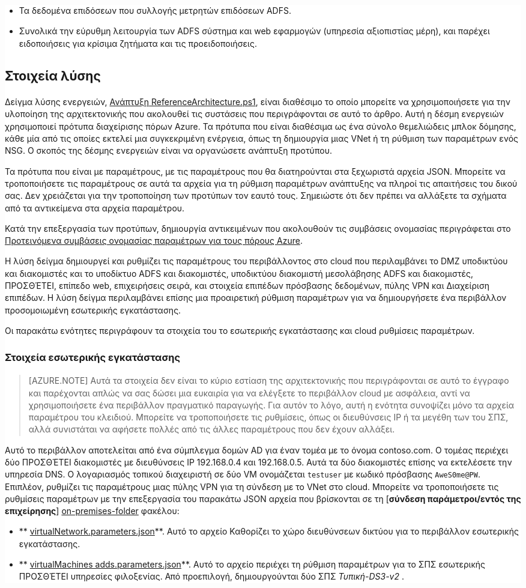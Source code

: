 - Τα δεδομένα επιδόσεων που συλλογής μετρητών επιδόσεων ADFS. 

- Συνολικά την εύρυθμη λειτουργία των ADFS σύστημα και web εφαρμογών (υπηρεσία αξιοπιστίας μέρη), και παρέχει ειδοποιήσεις για κρίσιμα ζητήματα και τις προειδοποιήσεις.

## <a name="solution-components"></a>Στοιχεία λύσης

Δείγμα λύσης ενεργειών, [Ανάπτυξη ReferenceArchitecture.ps1][solution-script], είναι διαθέσιμο το οποίο μπορείτε να χρησιμοποιήσετε για την υλοποίηση της αρχιτεκτονικής που ακολουθεί τις συστάσεις που περιγράφονται σε αυτό το άρθρο. Αυτή η δέσμη ενεργειών χρησιμοποιεί πρότυπα διαχείρισης πόρων Azure. Τα πρότυπα που είναι διαθέσιμα ως ένα σύνολο θεμελιώδεις μπλοκ δόμησης, κάθε μία από τις οποίες εκτελεί μια συγκεκριμένη ενέργεια, όπως τη δημιουργία μιας VNet ή τη ρύθμιση των παραμέτρων ενός NSG. Ο σκοπός της δέσμης ενεργειών είναι να οργανώσετε ανάπτυξη προτύπου.

Τα πρότυπα που είναι με παραμέτρους, με τις παραμέτρους που θα διατηρούνται στα ξεχωριστά αρχεία JSON. Μπορείτε να τροποποιήσετε τις παραμέτρους σε αυτά τα αρχεία για τη ρύθμιση παραμέτρων ανάπτυξης να πληροί τις απαιτήσεις του δικού σας. Δεν χρειάζεται για την τροποποίηση των προτύπων τον εαυτό τους. Σημειώστε ότι δεν πρέπει να αλλάξετε τα σχήματα από τα αντικείμενα στα αρχεία παραμέτρου.

Κατά την επεξεργασία των προτύπων, δημιουργία αντικειμένων που ακολουθούν τις συμβάσεις ονομασίας περιγράφεται στο [Προτεινόμενα συμβάσεις ονομασίας παραμέτρων για τους πόρους Azure][naming-conventions].

Η λύση δείγμα δημιουργεί και ρυθμίζει τις παραμέτρους του περιβάλλοντος στο cloud που περιλαμβάνει το DMZ υποδικτύου και διακομιστές και το υποδίκτυο ADFS και διακομιστές, υποδικτύου διακομιστή μεσολάβησης ADFS και διακομιστές, ΠΡΟΣΘΈΤΕΙ, επίπεδο web, επιχειρήσεις σειρά, και στοιχεία επιπέδων πρόσβασης δεδομένων, πύλης VPN και Διαχείριση επιπέδων. Η λύση δείγμα περιλαμβάνει επίσης μια προαιρετική ρύθμιση παραμέτρων για να δημιουργήσετε ένα περιβάλλον προσομοιωμένη εσωτερικής εγκατάστασης.

Οι παρακάτω ενότητες περιγράφουν τα στοιχεία του το εσωτερικής εγκατάστασης και cloud ρυθμίσεις παραμέτρων.

### <a name="on-premises-components"></a>Στοιχεία εσωτερικής εγκατάστασης

>[AZURE.NOTE] Αυτά τα στοιχεία δεν είναι το κύριο εστίαση της αρχιτεκτονικής που περιγράφονται σε αυτό το έγγραφο και παρέχονται απλώς να σας δώσει μια ευκαιρία για να ελέγξετε το περιβάλλον cloud με ασφάλεια, αντί να χρησιμοποιήσετε ένα περιβάλλον πραγματικό παραγωγής. Για αυτόν το λόγο, αυτή η ενότητα συνοψίζει μόνο τα αρχεία παραμέτρου του κλειδιού. Μπορείτε να τροποποιήσετε τις ρυθμίσεις, όπως οι διευθύνσεις IP ή τα μεγέθη των του ΣΠΣ, αλλά συνιστάται να αφήσετε πολλές από τις άλλες παραμέτρους που δεν έχουν αλλάξει.

Αυτό το περιβάλλον αποτελείται από ένα σύμπλεγμα δομών AD για έναν τομέα με το όνομα contoso.com. Ο τομέας περιέχει δύο ΠΡΟΣΘΈΤΕΙ διακομιστές με διευθύνσεις IP 192.168.0.4 και 192.168.0.5. Αυτά τα δύο διακομιστές επίσης να εκτελέσετε την υπηρεσία DNS. Ο λογαριασμός τοπικού διαχειριστή σε δύο VM ονομάζεται `testuser` με κωδικό πρόσβασης `AweS0me@PW`. Επιπλέον, ρυθμίζει τις παραμέτρους μιας πύλης VPN για τη σύνδεση με το VNet στο cloud. Μπορείτε να τροποποιήσετε τις ρυθμίσεις παραμέτρων με την επεξεργασία του παρακάτω JSON αρχεία που βρίσκονται σε τη [**σύνδεση παράμετροι/εντός της επιχείρησης**] [ on-premises-folder] φακέλου:

- ** [virtualNetwork.parameters.json][on-premises-vnet-parameters]**. Αυτό το αρχείο Καθορίζει το χώρο διευθύνσεων δικτύου για το περιβάλλον εσωτερικής εγκατάστασης.

- ** [virtualMachines adds.parameters.json][on-premises-virtualmachines-adds-parameters]**. Αυτό το αρχείο περιέχει τη ρύθμιση παραμέτρων για το ΣΠΣ εσωτερικής ΠΡΟΣΘΈΤΕΙ υπηρεσίες φιλοξενίας. Από προεπιλογή, δημιουργούνται δύο ΣΠΣ *Τυπική-DS3-v2* .


[vm-recommendations]: ./guidance-compute-single-vm.md#Recommendations
[naming-conventions]: ./guidance-naming-conventions.md
[implementing-active-directory]: ./guidance-identity-adds-extend-domain.md
[resource-manager-overview]: ../azure-resource-manager/resource-group-overview.md
[implementing-a-secure-hybrid-network-architecture]: ./guidance-iaas-ra-secure-vnet-hybrid.md
[implementing-a-secure-hybrid-network-architecture-with-internet-access]: ./guidance-iaas-ra-secure-vnet-dmz.md
[DRS]: https://technet.microsoft.com/library/dn280945.aspx
[where-to-place-an-fs-proxy]: https://technet.microsoft.com/library/dd807048.aspx
[ADDRS]: https://technet.microsoft.com/library/dn486831.aspx
[plan-your-adfs-deployment]: https://msdn.microsoft.com/library/azure/dn151324.aspx
[ad_network_recommendations]: #network_configuration_recommendations_for_AD_DS_VMs
[domain_and_forests]: https://technet.microsoft.com/library/cc759073(v=ws.10).aspx
[adfs_certificates]: https://technet.microsoft.com/library/dn781428(v=ws.11).aspx
[create_service_account_for_adfs_farm]: https://technet.microsoft.com/library/dd807078.aspx
[import_server_authentication_certificate]: https://technet.microsoft.com/library/dd807088.aspx
[adfs-configuration-database]: https://technet.microsoft.com/en-us/library/ee913581(v=ws.11).aspx
[active-directory-federation-services]: https://technet.microsoft.com/windowsserver/dd448613.aspx
[security-considerations]: #security-considerations
[recommendations]: #recommendations
[claims-aware applications]: https://msdn.microsoft.com/en-us/library/windows/desktop/bb736227(v=vs.85).aspx
[active-directory-federation-services-overview]: https://technet.microsoft.com/en-us/library/hh831502(v=ws.11).aspx
[establishing-federation-trust]: https://blogs.msdn.microsoft.com/alextch/2011/06/27/establishing-federation-trust/
[Deploying_a_federation_server_farm]: https://technet.microsoft.com/library/dn486775.aspx
[install_and_configure_the_web_application_proxy_server]: https://technet.microsoft.com/library/dn383662.aspx
[publish_applications_using_AD_FS_preauthentication]: https://technet.microsoft.com/library/dn383640.aspx
[managing-adfs-components]: https://technet.microsoft.com/library/cc759026.aspx
[oms-adfs-pack]: https://www.microsoft.com/download/details.aspx?id=41184
[azure-powershell-download]: https://azure.microsoft.com/documentation/articles/powershell-install-configure/
[aad]: https://azure.microsoft.com/documentation/services/active-directory/
[aadb2c]: https://azure.microsoft.com/documentation/services/active-directory-b2c/
[adfs-intro]: ../active-directory/active-directory-aadconnect-azure-adfs.md
[solution-script]: https://raw.githubusercontent.com/mspnp/reference-architectures/master/guidance-identity-adfs/Deploy-ReferenceArchitecture.ps1
[on-premises-folder]: https://github.com/mspnp/reference-architectures/tree/master/guidance-identity-adfs/parameters/onpremise
[on-premises-vnet-parameters]: https://raw.githubusercontent.com/mspnp/reference-architectures/master/guidance-identity-adfs/parameters/onpremise/virtualNetwork.parameters.json
[on-premises-virtualmachines-adds-parameters]: https://raw.githubusercontent.com/mspnp/reference-architectures/master/guidance-identity-adfs/parameters/onpremise/virtualMachines-adds.parameters.json
[on-premises-virtualnetworkgateway-parameters]: https://raw.githubusercontent.com/mspnp/reference-architectures/master/guidance-identity-adfs/parameters/onpremise/virtualNetworkGateway.parameters.json
[on-premises-connection-parameters]: https://raw.githubusercontent.com/mspnp/reference-architectures/master/guidance-identity-adfs/parameters/onpremise/connection.parameters.json
[azure-folder]: https://github.com/mspnp/reference-architectures/tree/master/guidance-identity-adfs/parameters/azure
[vnet-parameters]: https://raw.githubusercontent.com/mspnp/reference-architectures/master/guidance-identity-adfs/parameters/azure/virtualNetwork.parameters.json
[dmz-private-parameters]: https://raw.githubusercontent.com/mspnp/reference-architectures/master/guidance-identity-adfs/parameters/azure/dmz-private.parameters.json
[dmz-public-parameters]: https://raw.githubusercontent.com/mspnp/reference-architectures/master/guidance-identity-adfs/parameters/azure/dmz-public.parameters.json
[virtualnetworkgateway-parameters]: https://raw.githubusercontent.com/mspnp/reference-architectures/master/guidance-identity-adfs/parameters/azure/virtualNetworkGateway.parameters.json
[hybrid-azure-on-prem-vpn]: ./guidance-hybrid-network-vpn.md
[virtualmachines-adds-parameters]: https://raw.githubusercontent.com/mspnp/reference-architectures/master/guidance-identity-adfs/parameters/azure/virtualMachines-adds.parameters.json
[extending-ad-to-azure]: ./guidance-identity-adds-extend-domain.md
[loadbalancer-adfs-parameters]: https://raw.githubusercontent.com/mspnp/reference-architectures/master/guidance-identity-adfs/parameters/azure/loadBalancer-adfs.parameters.json
[add-adds-domain-controller-parameters]: https://raw.githubusercontent.com/mspnp/reference-architectures/master/guidance-identity-adfs/parameters/azure/add-adds-domain-controller.parameters.json
[gmsa-parameters]: https://raw.githubusercontent.com/mspnp/reference-architectures/master/guidance-identity-adfs/parameters/azure/gmsa.parameters.json
[adfs-farm-first-parameters]: https://raw.githubusercontent.com/mspnp/reference-architectures/master/guidance-identity-adfs/parameters/azure/adfs-farm-first.parameters.json
[adfs-farm-rest-parameters]: https://raw.githubusercontent.com/mspnp/reference-architectures/master/guidance-identity-adfs/parameters/azure/adfs-farm-rest.parameters.json
[adfs-farm-domain-join-parameters]: https://raw.githubusercontent.com/mspnp/reference-architectures/master/guidance-identity-adfs/parameters/azure/adfs-farm-domain-join.parameters.json
[loadBalancer-web-parameters]: https://raw.githubusercontent.com/mspnp/reference-architectures/master/guidance-identity-adfs/parameters/azure/loadBalancer-web.parameters.json
[loadBalancer-biz-parameters]: https://raw.githubusercontent.com/mspnp/reference-architectures/master/guidance-identity-adfs/parameters/azure/loadBalancer-biz.parameters.json
[loadBalancer-data-parameters]: https://raw.githubusercontent.com/mspnp/reference-architectures/master/guidance-identity-adfs/parameters/azure/loadBalancer-data.parameters.json
[virtualMachines-mgmt-parameters]: https://raw.githubusercontent.com/mspnp/reference-architectures/master/guidance-identity-adfs/parameters/azure/virtualMachines-mgmt.parameters.json
[loadBalancer-adfsproxy-parameters]: https://raw.githubusercontent.com/mspnp/reference-architectures/master/guidance-identity-adfs/parameters/azure/loadBalancer-adfsproxy.parameters.json
[adfsproxy-farm-first-parameters]: https://raw.githubusercontent.com/mspnp/reference-architectures/master/guidance-identity-adfs/parameters/azure/adfsproxy-farm-first.parameters.json
[adfsproxy-farm-rest-parameters]: https://raw.githubusercontent.com/mspnp/reference-architectures/master/guidance-identity-adfs/parameters/azure/adfsproxy-farm-rest.parameters.json
[0]: ./media/guidance-iaas-ra-secure-vnet-adfs/figure1.png "Ασφαλούς υβριδική αρχιτεκτονική δικτύου με την υπηρεσία καταλόγου Active Directory"